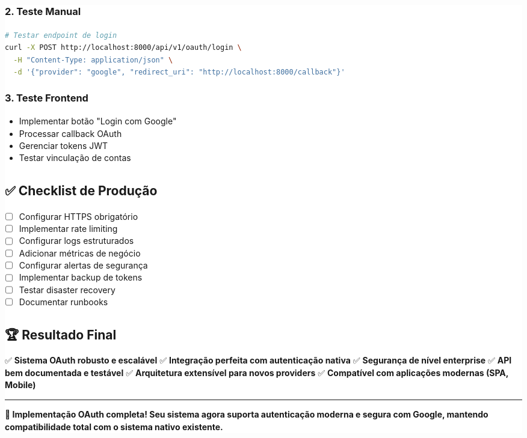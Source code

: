 ### **2. Teste Manual**
```bash
# Testar endpoint de login
curl -X POST http://localhost:8000/api/v1/oauth/login \
  -H "Content-Type: application/json" \
  -d '{"provider": "google", "redirect_uri": "http://localhost:8000/callback"}'
```

### **3. Teste Frontend**
- Implementar botão "Login com Google"
- Processar callback OAuth
- Gerenciar tokens JWT
- Testar vinculação de contas

## ✅ **Checklist de Produção**

- [ ] Configurar HTTPS obrigatório
- [ ] Implementar rate limiting
- [ ] Configurar logs estruturados
- [ ] Adicionar métricas de negócio
- [ ] Configurar alertas de segurança
- [ ] Implementar backup de tokens
- [ ] Testar disaster recovery
- [ ] Documentar runbooks

## 🏆 **Resultado Final**

✅ **Sistema OAuth robusto e escalável**
✅ **Integração perfeita com autenticação nativa**
✅ **Segurança de nível enterprise**
✅ **API bem documentada e testável**
✅ **Arquitetura extensível para novos providers**
✅ **Compatível com aplicações modernas (SPA, Mobile)**

---

**🎉 Implementação OAuth completa! Seu sistema agora suporta autenticação moderna e segura com Google, mantendo compatibilidade total com o sistema nativo existente.**